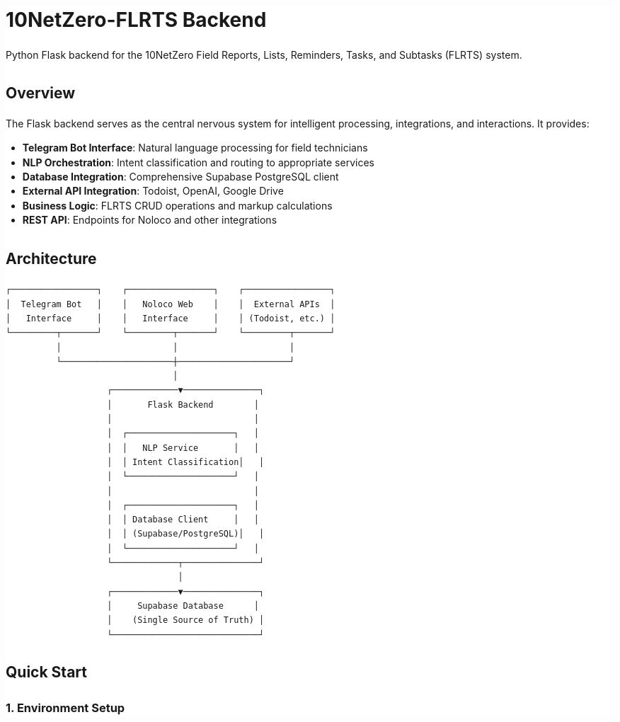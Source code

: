 # 10NetZero-FLRTS Backend

Python Flask backend for the 10NetZero Field Reports, Lists, Reminders, Tasks, and Subtasks (FLRTS) system.

## Overview

The Flask backend serves as the central nervous system for intelligent processing, integrations, and interactions. It provides:

- **Telegram Bot Interface**: Natural language processing for field technicians
- **NLP Orchestration**: Intent classification and routing to appropriate services
- **Database Integration**: Comprehensive Supabase PostgreSQL client
- **External API Integration**: Todoist, OpenAI, Google Drive
- **Business Logic**: FLRTS CRUD operations and markup calculations
- **REST API**: Endpoints for Noloco and other integrations

## Architecture

```
┌─────────────────┐    ┌─────────────────┐    ┌─────────────────┐
│  Telegram Bot   │    │   Noloco Web    │    │  External APIs  │
│   Interface     │    │   Interface     │    │ (Todoist, etc.) │
└─────────┬───────┘    └─────────┬───────┘    └─────────┬───────┘
          │                      │                      │
          └──────────────────────┼──────────────────────┘
                                 │
                    ┌─────────────▼───────────────┐
                    │       Flask Backend        │
                    │                            │
                    │  ┌─────────────────────┐   │
                    │  │   NLP Service       │   │
                    │  │ Intent Classification│   │
                    │  └─────────────────────┘   │
                    │                            │
                    │  ┌─────────────────────┐   │
                    │  │ Database Client     │   │
                    │  │ (Supabase/PostgreSQL)│   │
                    │  └─────────────────────┘   │
                    └─────────────┬───────────────┘
                                  │
                    ┌─────────────▼───────────────┐
                    │     Supabase Database      │
                    │    (Single Source of Truth) │
                    └─────────────────────────────┘
```

## Quick Start

### 1. Environment Setup
